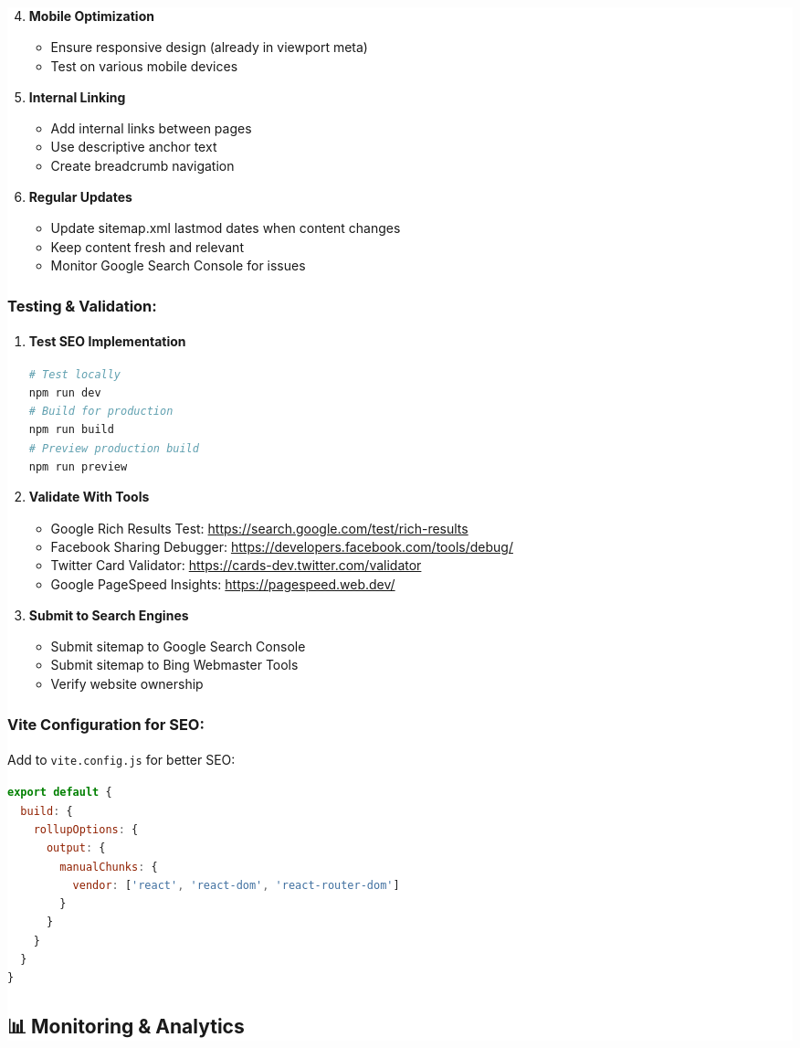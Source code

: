 4. **Mobile Optimization**
   - Ensure responsive design (already in viewport meta)
   - Test on various mobile devices

5. **Internal Linking**
   - Add internal links between pages
   - Use descriptive anchor text
   - Create breadcrumb navigation

6. **Regular Updates**
   - Update sitemap.xml lastmod dates when content changes
   - Keep content fresh and relevant
   - Monitor Google Search Console for issues

### Testing & Validation:

1. **Test SEO Implementation**
   ```bash
   # Test locally
   npm run dev
   # Build for production
   npm run build
   # Preview production build
   npm run preview
   ```

2. **Validate With Tools**
   - Google Rich Results Test: https://search.google.com/test/rich-results
   - Facebook Sharing Debugger: https://developers.facebook.com/tools/debug/
   - Twitter Card Validator: https://cards-dev.twitter.com/validator
   - Google PageSpeed Insights: https://pagespeed.web.dev/

3. **Submit to Search Engines**
   - Submit sitemap to Google Search Console
   - Submit sitemap to Bing Webmaster Tools
   - Verify website ownership

### Vite Configuration for SEO:

Add to `vite.config.js` for better SEO:
```javascript
export default {
  build: {
    rollupOptions: {
      output: {
        manualChunks: {
          vendor: ['react', 'react-dom', 'react-router-dom']
        }
      }
    }
  }
}
```

## 📊 Monitoring & Analytics
